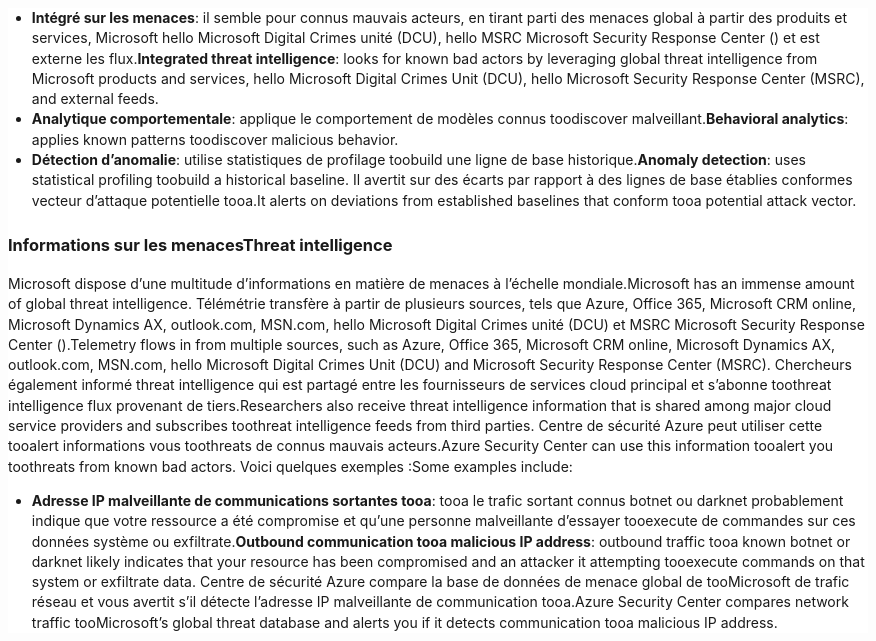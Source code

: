 * <span data-ttu-id="62c4f-137">**Intégré sur les menaces**: il semble pour connus mauvais acteurs, en tirant parti des menaces global à partir des produits et services, Microsoft hello Microsoft Digital Crimes unité (DCU), hello MSRC Microsoft Security Response Center () et est externe les flux.</span><span class="sxs-lookup"><span data-stu-id="62c4f-137">**Integrated threat intelligence**: looks for known bad actors by leveraging global threat intelligence from Microsoft products and services, hello Microsoft Digital Crimes Unit (DCU), hello Microsoft Security Response Center (MSRC), and external feeds.</span></span>
* <span data-ttu-id="62c4f-138">**Analytique comportementale**: applique le comportement de modèles connus toodiscover malveillant.</span><span class="sxs-lookup"><span data-stu-id="62c4f-138">**Behavioral analytics**: applies known patterns toodiscover malicious behavior.</span></span> 
* <span data-ttu-id="62c4f-139">**Détection d’anomalie**: utilise statistiques de profilage toobuild une ligne de base historique.</span><span class="sxs-lookup"><span data-stu-id="62c4f-139">**Anomaly detection**: uses statistical profiling toobuild a historical baseline.</span></span> <span data-ttu-id="62c4f-140">Il avertit sur des écarts par rapport à des lignes de base établies conformes vecteur d’attaque potentielle tooa.</span><span class="sxs-lookup"><span data-stu-id="62c4f-140">It alerts on deviations from established baselines that conform tooa potential attack vector.</span></span>

### <a name="threat-intelligence"></a><span data-ttu-id="62c4f-141">Informations sur les menaces</span><span class="sxs-lookup"><span data-stu-id="62c4f-141">Threat intelligence</span></span>
<span data-ttu-id="62c4f-142">Microsoft dispose d’une multitude d’informations en matière de menaces à l’échelle mondiale.</span><span class="sxs-lookup"><span data-stu-id="62c4f-142">Microsoft has an immense amount of global threat intelligence.</span></span> <span data-ttu-id="62c4f-143">Télémétrie transfère à partir de plusieurs sources, tels que Azure, Office 365, Microsoft CRM online, Microsoft Dynamics AX, outlook.com, MSN.com, hello Microsoft Digital Crimes unité (DCU) et MSRC Microsoft Security Response Center ().</span><span class="sxs-lookup"><span data-stu-id="62c4f-143">Telemetry flows in from multiple sources, such as Azure, Office 365, Microsoft CRM online, Microsoft Dynamics AX, outlook.com, MSN.com, hello Microsoft Digital Crimes Unit (DCU) and Microsoft Security Response Center (MSRC).</span></span> <span data-ttu-id="62c4f-144">Chercheurs également informé threat intelligence qui est partagé entre les fournisseurs de services cloud principal et s’abonne toothreat intelligence flux provenant de tiers.</span><span class="sxs-lookup"><span data-stu-id="62c4f-144">Researchers also receive threat intelligence information that is shared among major cloud service providers and subscribes toothreat intelligence feeds from third parties.</span></span> <span data-ttu-id="62c4f-145">Centre de sécurité Azure peut utiliser cette tooalert informations vous toothreats de connus mauvais acteurs.</span><span class="sxs-lookup"><span data-stu-id="62c4f-145">Azure Security Center can use this information tooalert you toothreats from known bad actors.</span></span> <span data-ttu-id="62c4f-146">Voici quelques exemples :</span><span class="sxs-lookup"><span data-stu-id="62c4f-146">Some examples include:</span></span>

* <span data-ttu-id="62c4f-147">**Adresse IP malveillante de communications sortantes tooa**: tooa le trafic sortant connus botnet ou darknet probablement indique que votre ressource a été compromise et qu’une personne malveillante d’essayer tooexecute de commandes sur ces données système ou exfiltrate.</span><span class="sxs-lookup"><span data-stu-id="62c4f-147">**Outbound communication tooa malicious IP address**: outbound traffic tooa known botnet or darknet likely indicates that your resource has been compromised and an attacker it attempting tooexecute commands on that system or exfiltrate data.</span></span> <span data-ttu-id="62c4f-148">Centre de sécurité Azure compare la base de données de menace global de tooMicrosoft de trafic réseau et vous avertit s’il détecte l’adresse IP malveillante de communication tooa.</span><span class="sxs-lookup"><span data-stu-id="62c4f-148">Azure Security Center compares network traffic tooMicrosoft’s global threat database and alerts you if it detects communication tooa malicious IP address.</span></span>
